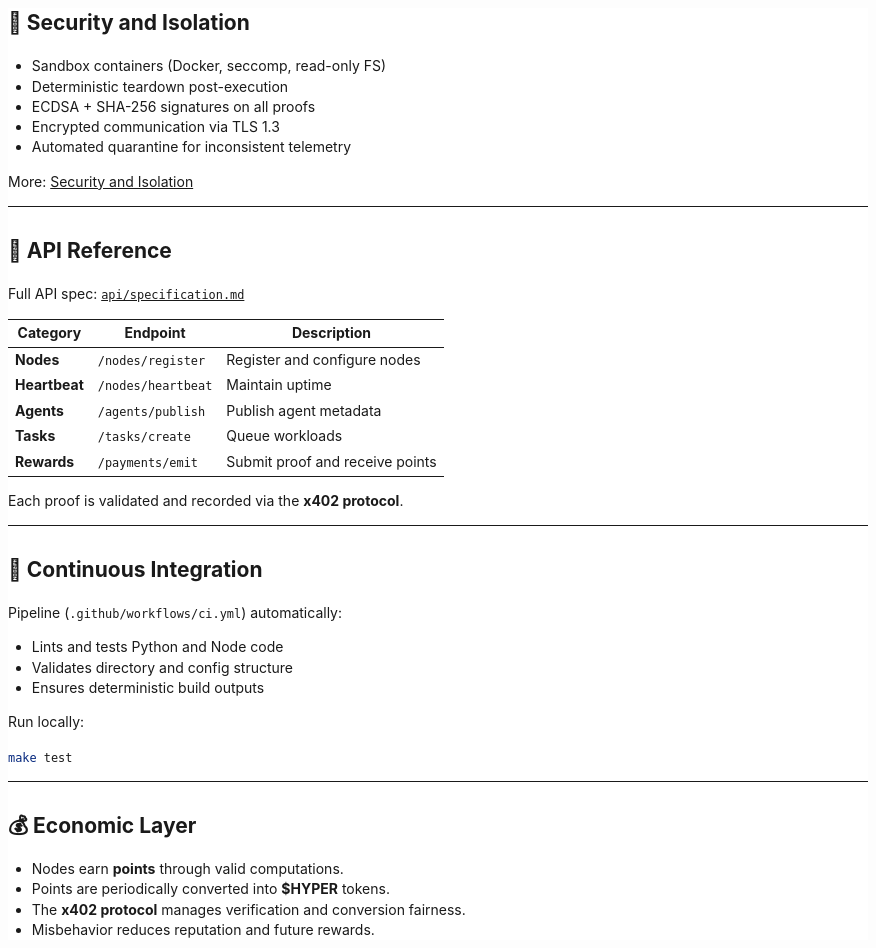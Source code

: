 
## 🔐 Security and Isolation

- Sandbox containers (Docker, seccomp, read-only FS)  
- Deterministic teardown post-execution  
- ECDSA + SHA-256 signatures on all proofs  
- Encrypted communication via TLS 1.3  
- Automated quarantine for inconsistent telemetry  

More: [Security and Isolation](https://github.com/Hypernode-sol/automation-engine/wiki/Security-and-Isolation)

---

## 📡 API Reference

Full API spec: [`api/specification.md`](api/specification.md)

| Category | Endpoint | Description |
|-----------|-----------|-------------|
| **Nodes** | `/nodes/register` | Register and configure nodes |
| **Heartbeat** | `/nodes/heartbeat` | Maintain uptime |
| **Agents** | `/agents/publish` | Publish agent metadata |
| **Tasks** | `/tasks/create` | Queue workloads |
| **Rewards** | `/payments/emit` | Submit proof and receive points |

Each proof is validated and recorded via the **x402 protocol**.

---

## 🧪 Continuous Integration

Pipeline (`.github/workflows/ci.yml`) automatically:
- Lints and tests Python and Node code  
- Validates directory and config structure  
- Ensures deterministic build outputs  

Run locally:
```bash
make test
```

---

## 💰 Economic Layer

- Nodes earn **points** through valid computations.  
- Points are periodically converted into **$HYPER** tokens.  
- The **x402 protocol** manages verification and conversion fairness.  
- Misbehavior reduces reputation and future rewards.
